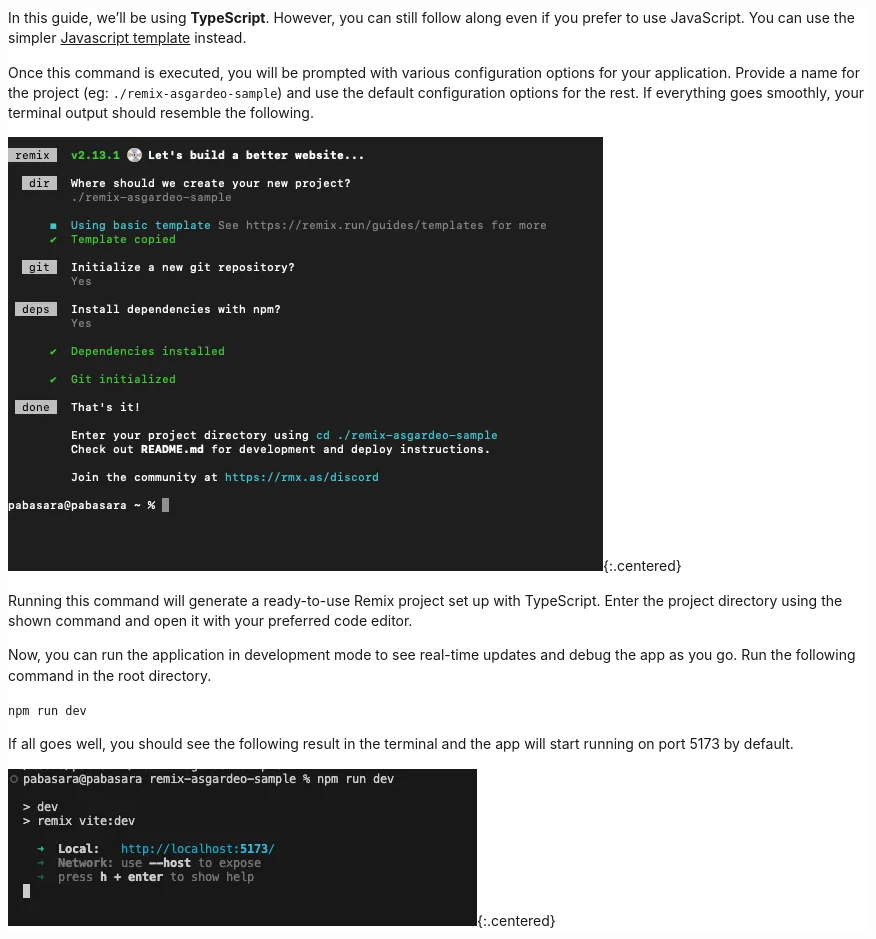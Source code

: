 In this guide, we’ll be using **TypeScript**. However, you can still follow along even if you prefer to use JavaScript. You can use the simpler [Javascript template](https://remix.run/docs/en/main/guides/templates#templates) instead.

Once this command is executed, you will be prompted with various configuration options for your application. Provide a name for the project (eg: `./remix-asgardeo-sample`) and use the default configuration options for the rest. If everything goes smoothly, your terminal output should resemble the following.

![Create a remix project](/public/images/srra1.png "Create a remix project"){:.centered}

Running this command will generate a ready-to-use Remix project set up with TypeScript. Enter the project directory using the shown command and open it with your preferred code editor.

Now, you can run the application in development mode to see real-time updates and debug the app as you go. Run the following command in the root directory.

```bash
npm run dev
```

If all goes well, you should see the following result in the terminal and the app will start running on port 5173 by default.

![Run the remix project](/public/images/srra2.png "Run the remix project"){:.centered}
